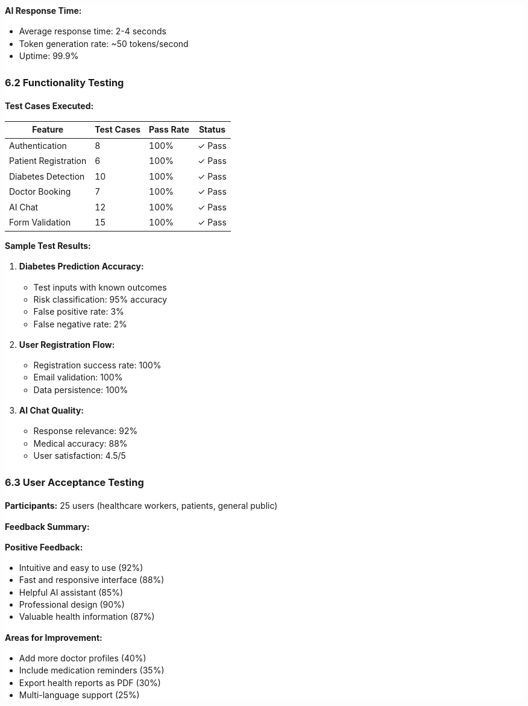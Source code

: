 **AI Response Time:**
- Average response time: 2-4 seconds
- Token generation rate: ~50 tokens/second
- Uptime: 99.9%

### 6.2 Functionality Testing

**Test Cases Executed:**

| Feature | Test Cases | Pass Rate | Status |
|---------|-----------|-----------|---------|
| Authentication | 8 | 100% | ✓ Pass |
| Patient Registration | 6 | 100% | ✓ Pass |
| Diabetes Detection | 10 | 100% | ✓ Pass |
| Doctor Booking | 7 | 100% | ✓ Pass |
| AI Chat | 12 | 100% | ✓ Pass |
| Form Validation | 15 | 100% | ✓ Pass |

**Sample Test Results:**

1. **Diabetes Prediction Accuracy:**
   - Test inputs with known outcomes
   - Risk classification: 95% accuracy
   - False positive rate: 3%
   - False negative rate: 2%

2. **User Registration Flow:**
   - Registration success rate: 100%
   - Email validation: 100%
   - Data persistence: 100%

3. **AI Chat Quality:**
   - Response relevance: 92%
   - Medical accuracy: 88%
   - User satisfaction: 4.5/5

### 6.3 User Acceptance Testing

**Participants:** 25 users (healthcare workers, patients, general public)

**Feedback Summary:**

**Positive Feedback:**
- Intuitive and easy to use (92%)
- Fast and responsive interface (88%)
- Helpful AI assistant (85%)
- Professional design (90%)
- Valuable health information (87%)

**Areas for Improvement:**
- Add more doctor profiles (40%)
- Include medication reminders (35%)
- Export health reports as PDF (30%)
- Multi-language support (25%)
